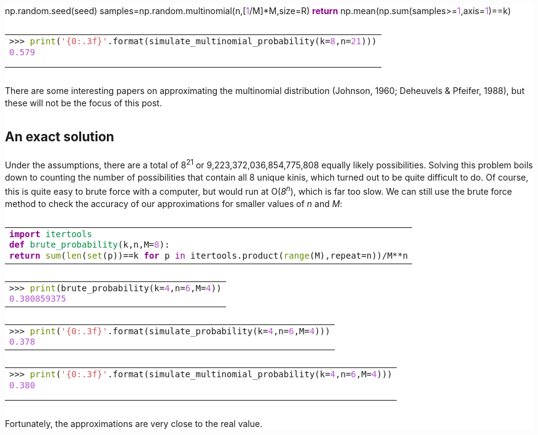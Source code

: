 np.random.seed(seed)
samples=np.random.multinomial(n,[<span style="color: #B452CD">1</span>/M]*M,size=R)
<span style="color: #8B008B; font-weight: bold">return</span> np.mean(np.sum(samples&gt;=<span style="color: #B452CD">1</span>,axis=<span style="color: #B452CD">1</span>)==k)
</pre></td></tr></table></div>
<div style="overflow: auto; width: auto"><table><tr><td><pre style="margin: 0; line-height: 125%; margin-bottom: 0.8em">&gt;&gt;&gt; <span style="color: #658b00">print</span>(<span style="color: #CD5555">&#39;{0:.3f}&#39;</span>.format(simulate_multinomial_probability(k=<span style="color: #B452CD">8</span>,n=<span style="color: #B452CD">21</span>)))
<span style="color: #B452CD">0.579</span>
</pre></td></tr></table></div>
<p>
    There are some interesting papers on approximating the multinomial distribution (Johnson, 1960; Deheuvels & Pfeifer, 1988), but these will not be the focus of this post.
</p>



<h2>An exact solution</h2>
<p>
    Under the assumptions, there are a total of 8<sup>21</sup> or 9,223,372,036,854,775,808 equally likely possibilities. Solving this problem boils down to counting the number of possibilities that contain all 8 unique kinis, which turned out to be quite difficult to do. Of course, this is quite easy to brute force with a computer, but would run at O(<i>8</i><sup><i>n</i></sup>), which is far too slow. We can still use the brute force method to check the accuracy of our approximations for smaller values of <i>n</i> and <i>M</i>:
</p>
<div style="overflow: auto; width: auto"><table><tr><td><pre style="margin: 0; line-height: 125%"><span style="color: #8B008B; font-weight: bold">import</span> <span style="color: #008b45">itertools</span>
<span style="color: #8B008B; font-weight: bold">def</span> <span style="color: #008b45">brute_probability</span>(k,n,M=<span style="color: #B452CD">8</span>):
<span style="color: #8B008B; font-weight: bold">return</span> <span style="color: #658b00">sum</span>(<span style="color: #658b00">len</span>(<span style="color: #658b00">set</span>(p))==k <span style="color: #8B008B; font-weight: bold">for</span> p <span style="color: #8B008B">in</span> itertools.product(<span style="color: #658b00">range</span>(M),repeat=n))/M**n
</pre></td></tr></table></div>
<div style="overflow: auto; width: auto"><table><tr><td><pre style="margin: 0; line-height: 125%">&gt;&gt;&gt; <span style="color: #658b00">print</span>(brute_probability(k=<span style="color: #B452CD">4</span>,n=<span style="color: #B452CD">6</span>,M=<span style="color: #B452CD">4</span>))
<span style="color: #B452CD">0.380859375</span>
</pre></td></tr></table></div>
<div style="overflow: auto; width: auto"><table><tr><td><pre style="margin: 0; line-height: 125%">&gt;&gt;&gt; <span style="color: #658b00">print</span>(<span style="color: #CD5555">&#39;{0:.3f}&#39;</span>.format(simulate_probability(k=<span style="color: #B452CD">4</span>,n=<span style="color: #B452CD">6</span>,M=<span style="color: #B452CD">4</span>)))
<span style="color: #B452CD">0.378</span>
</pre></td></tr></table></div>
<div style="overflow: auto; width: auto"><table><tr><td><pre style="margin: 0; line-height: 125%; margin-bottom: 0.8em">&gt;&gt;&gt; <span style="color: #658b00">print</span>(<span style="color: #CD5555">&#39;{0:.3f}&#39;</span>.format(simulate_multinomial_probability(k=<span style="color: #B452CD">4</span>,n=<span style="color: #B452CD">6</span>,M=<span style="color: #B452CD">4</span>)))
<span style="color: #B452CD">0.380</span>
</pre></td></tr></table></div>
<p>
    Fortunately, the approximations are very close to the real value.
</p>
